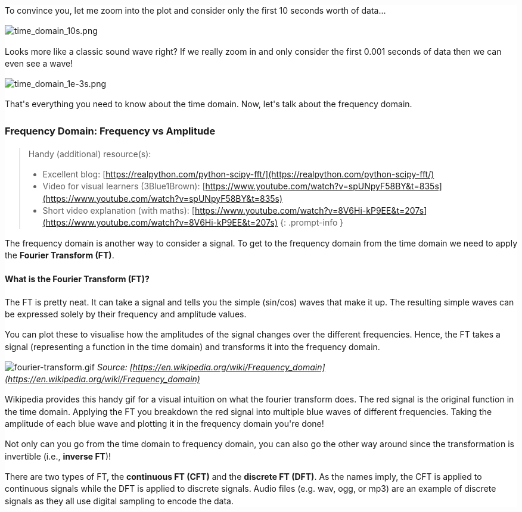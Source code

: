 To convince you, let me zoom into the plot and consider only the first 10 seconds worth of data...

![time_domain_10s.png](https://raw.githubusercontent.com/bmistry4/audio-art/main/images/time_domain_10s.png)

Looks more like a classic sound wave right? 
If we really zoom in and only consider the first 0.001 seconds of data then we can even see a wave!

![time_domain_1e-3s.png](https://raw.githubusercontent.com/bmistry4/audio-art/main/images/time_domain_1e-3s.png)

That's everything you need to know about the time domain. 
Now, let's talk about the frequency domain.

### Frequency Domain: Frequency vs Amplitude 

> Handy (additional) resource(s): 
> - Excellent blog: [https://realpython.com/python-scipy-fft/](https://realpython.com/python-scipy-fft/)
> - Video for visual learners (3Blue1Brown): [https://www.youtube.com/watch?v=spUNpyF58BY&t=835s](https://www.youtube.com/watch?v=spUNpyF58BY&t=835s)
> - Short video explanation (with maths): [https://www.youtube.com/watch?v=8V6Hi-kP9EE&t=207s](https://www.youtube.com/watch?v=8V6Hi-kP9EE&t=207s)
{: .prompt-info }

The frequency domain is another way to consider a signal. 
To get to the frequency domain from the time domain we need to apply the **Fourier Transform (FT)**. 

#### What is the Fourier Transform (FT)?
The FT is pretty neat. It can take a signal and tells you the simple (sin/cos) waves that make it up.
The resulting simple waves can be expressed solely by their frequency and amplitude values.

You can plot these to visualise how the amplitudes of the signal changes over the different frequencies. 
Hence, the FT takes a signal (representing a function in the time domain) and transforms it into the frequency domain. 

![fourier-transform.gif](https://raw.githubusercontent.com/bmistry4/audio-art/main/images/fourier-transform.gif)
_Source: [https://en.wikipedia.org/wiki/Frequency_domain](https://en.wikipedia.org/wiki/Frequency_domain)_



[//]: # (https://en.wikipedia.org/wiki/File:Fourier_transform_time_and_frequency_domains_&#40;small&#41;.gif)

Wikipedia provides this handy gif for a visual intuition on what the fourier transform does. 
The red signal is the original function in the time domain. Applying the FT you breakdown the red signal into multiple
blue waves of different frequencies. Taking the amplitude of each blue wave and plotting it in the frequency domain you're done! 

[//]: # (If you about music, think of the FT as transforming the sound of a chord into its constituent pitches of different intensities. )

Not only can you go from the time domain to frequency domain, you can also go the other way around since the 
transformation is invertible (i.e., **inverse FT**)!

There are two types of FT, the **continuous FT (CFT)** and the **discrete FT (DFT)**. 
As the names imply, the CFT is applied to continuous signals while the DFT is applied to discrete signals. 
Audio files (e.g. wav, ogg, or mp3)  are an example of discrete signals as they all use digital sampling to encode the data. 


[//]: # (With all these in mind, my final choice was the following: )
[//]: # (![final-polar-slices_dpi-600.png]&#40;https://raw.githubusercontent.com/bmistry4/audio-art/main/images/polar-slices/final-polar-slices_dpi-600.png&#41;)
[//]: # (The final product looks like this! )
[//]: # (![final-polar-floral-center-round_dpi-600.png]&#40;https://raw.githubusercontent.com/bmistry4/audio-art/main/images/polar-floral-full/final-polar-floral-center-round_dpi-600.png&#41;)